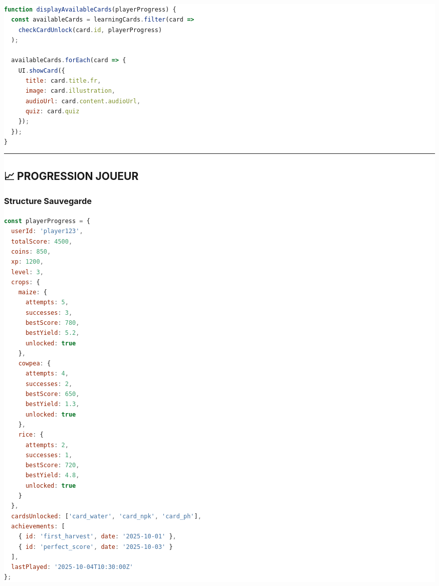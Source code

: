 ```javascript
function displayAvailableCards(playerProgress) {
  const availableCards = learningCards.filter(card =>
    checkCardUnlock(card.id, playerProgress)
  );

  availableCards.forEach(card => {
    UI.showCard({
      title: card.title.fr,
      image: card.illustration,
      audioUrl: card.content.audioUrl,
      quiz: card.quiz
    });
  });
}
```

---

## 📈 PROGRESSION JOUEUR

### Structure Sauvegarde

```javascript
const playerProgress = {
  userId: 'player123',
  totalScore: 4500,
  coins: 850,
  xp: 1200,
  level: 3,
  crops: {
    maize: {
      attempts: 5,
      successes: 3,
      bestScore: 780,
      bestYield: 5.2,
      unlocked: true
    },
    cowpea: {
      attempts: 4,
      successes: 2,
      bestScore: 650,
      bestYield: 1.3,
      unlocked: true
    },
    rice: {
      attempts: 2,
      successes: 1,
      bestScore: 720,
      bestYield: 4.8,
      unlocked: true
    }
  },
  cardsUnlocked: ['card_water', 'card_npk', 'card_ph'],
  achievements: [
    { id: 'first_harvest', date: '2025-10-01' },
    { id: 'perfect_score', date: '2025-10-03' }
  ],
  lastPlayed: '2025-10-04T10:30:00Z'
};
```
